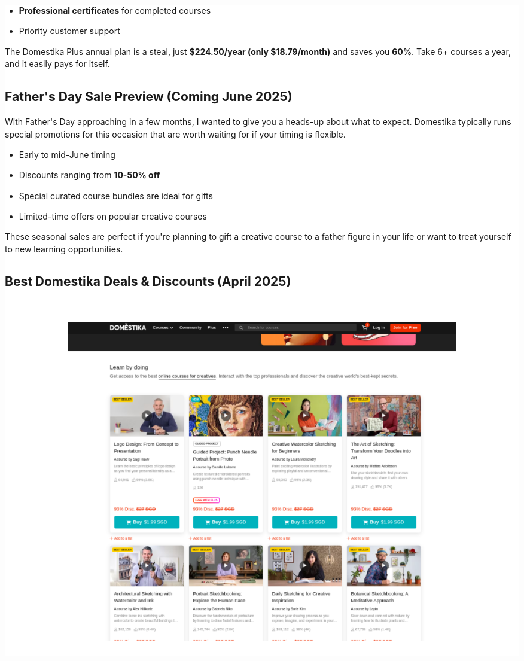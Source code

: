 *   **Professional certificates** for completed courses
    
*   Priority customer support
    

The Domestika Plus annual plan is a steal, just **$224.50/year (only $18.79/month)** and saves you **60%**. Take 6+ courses a year, and it easily pays for itself.

## Father's Day Sale Preview (Coming June 2025)

With Father's Day approaching in a few months, I wanted to give you a heads-up about what to expect. Domestika typically runs special promotions for this occasion that are worth waiting for if your timing is flexible.

*   Early to mid-June timing
    
*   Discounts ranging from **10-50% off**
    
*   Special curated course bundles are ideal for gifts
    
*   Limited-time offers on popular creative courses
    

These seasonal sales are perfect if you're planning to gift a creative course to a father figure in your life or want to treat yourself to new learning opportunities.

## Best Domestika Deals & Discounts (April 2025)

<br> <div align="center"> <img src="https://github.com/coursmos/Domestika-Coupon/blob/main/Img/10%20Domestika%20best%20disocunt.png" alt="Domestika Best Discount" width="649" height="auto" /> </div> <br>
